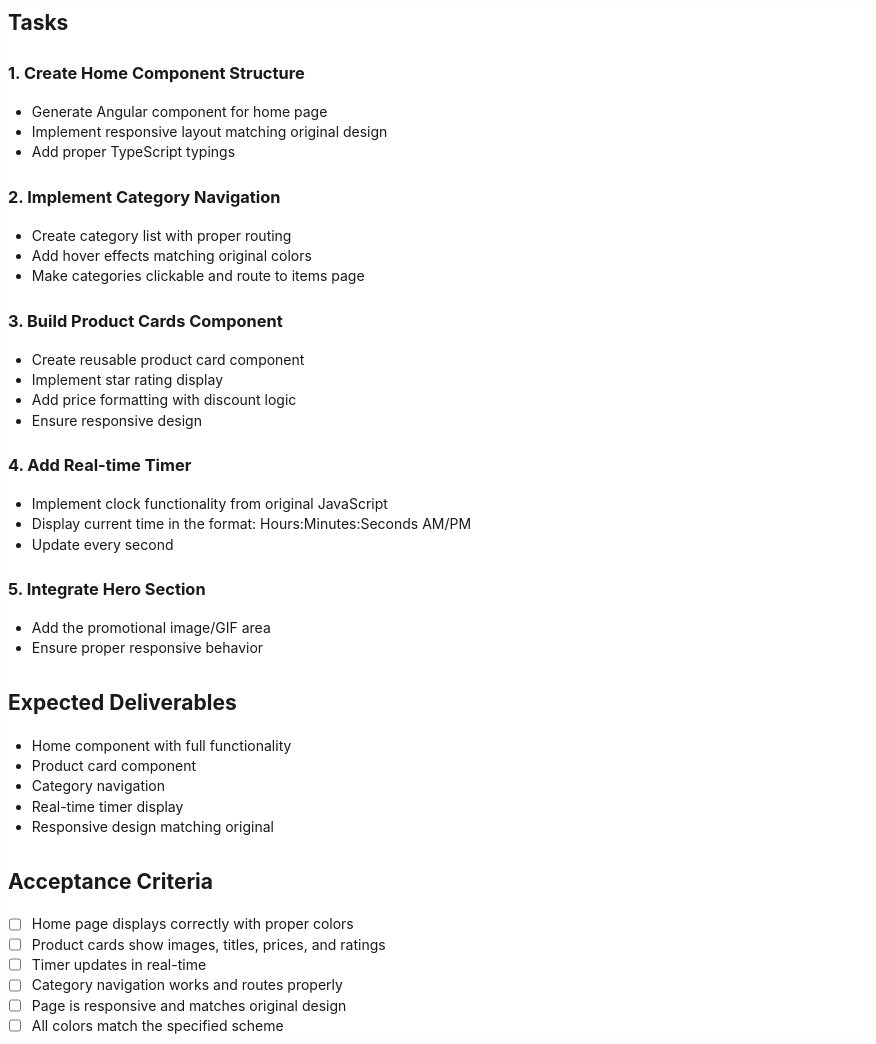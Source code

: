 ## Tasks

### 1. Create Home Component Structure
- Generate Angular component for home page
- Implement responsive layout matching original design
- Add proper TypeScript typings

### 2. Implement Category Navigation
- Create category list with proper routing
- Add hover effects matching original colors
- Make categories clickable and route to items page

### 3. Build Product Cards Component
- Create reusable product card component
- Implement star rating display
- Add price formatting with discount logic
- Ensure responsive design

### 4. Add Real-time Timer
- Implement clock functionality from original JavaScript
- Display current time in the format: Hours:Minutes:Seconds AM/PM
- Update every second

### 5. Integrate Hero Section
- Add the promotional image/GIF area
- Ensure proper responsive behavior

## Expected Deliverables
- Home component with full functionality
- Product card component
- Category navigation
- Real-time timer display
- Responsive design matching original

## Acceptance Criteria
- [ ] Home page displays correctly with proper colors
- [ ] Product cards show images, titles, prices, and ratings
- [ ] Timer updates in real-time
- [ ] Category navigation works and routes properly
- [ ] Page is responsive and matches original design
- [ ] All colors match the specified scheme